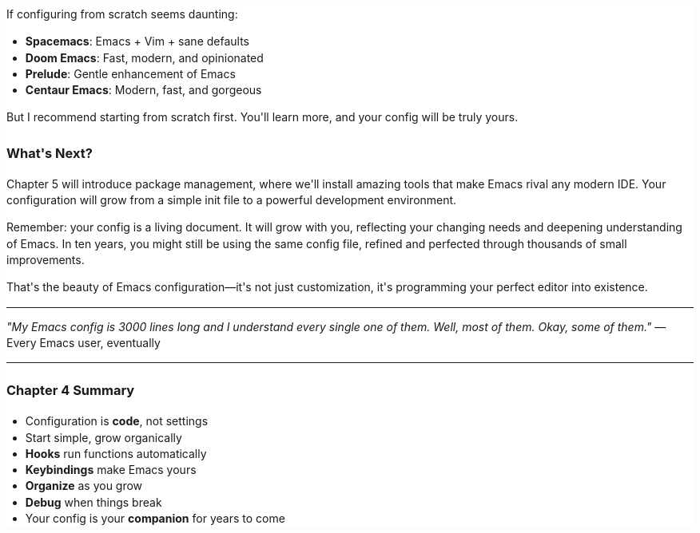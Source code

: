 If configuring from scratch seems daunting:

- **Spacemacs**: Emacs + Vim + sane defaults
- **Doom Emacs**: Fast, modern, and opinionated
- **Prelude**: Gentle enhancement of Emacs
- **Centaur Emacs**: Modern, fast, and gorgeous

But I recommend starting from scratch first. You'll learn more, and your config will be truly yours.

### What's Next?

Chapter 5 will introduce package management, where we'll install amazing tools that make Emacs rival any modern IDE. Your configuration will grow from a simple init file to a powerful development environment.

Remember: your config is a living document. It will grow with you, reflecting your changing needs and deepening understanding of Emacs. In ten years, you might still be using the same config file, refined and perfected through thousands of small improvements.

That's the beauty of Emacs configuration—it's not just customization, it's programming your perfect editor into existence.

---

*"My Emacs config is 3000 lines long and I understand every single one of them. Well, most of them. Okay, some of them."*
—Every Emacs user, eventually

---

### Chapter 4 Summary

- Configuration is **code**, not settings
- Start simple, grow organically
- **Hooks** run functions automatically
- **Keybindings** make Emacs yours
- **Organize** as you grow
- **Debug** when things break
- Your config is your **companion** for years to come